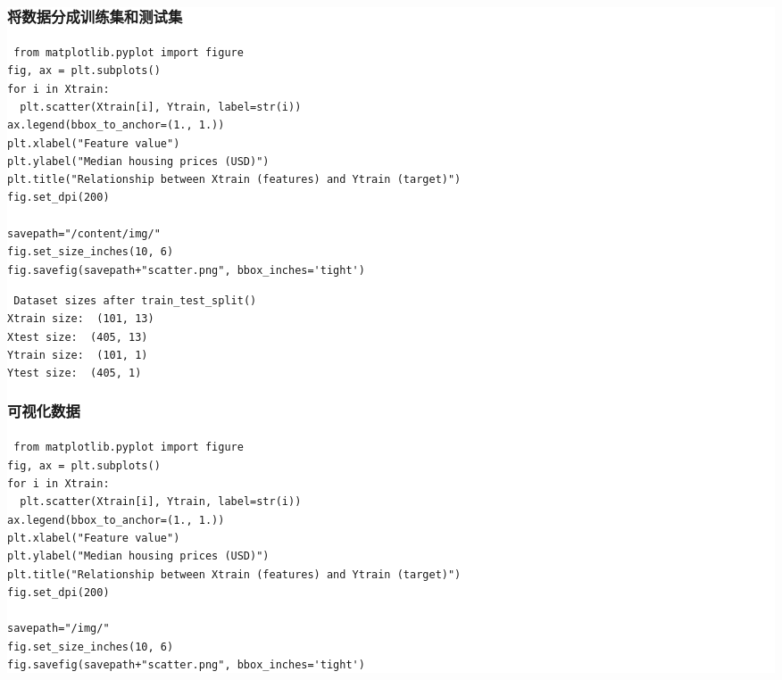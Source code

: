 ```
```

### 将数据分成训练集和测试集

```
 from matplotlib.pyplot import figure
fig, ax = plt.subplots()
for i in Xtrain:
  plt.scatter(Xtrain[i], Ytrain, label=str(i))
ax.legend(bbox_to_anchor=(1., 1.))
plt.xlabel("Feature value")
plt.ylabel("Median housing prices (USD)")
plt.title("Relationship between Xtrain (features) and Ytrain (target)")
fig.set_dpi(200)

savepath="/content/img/"
fig.set_size_inches(10, 6)
fig.savefig(savepath+"scatter.png", bbox_inches='tight') 

```

```
 Dataset sizes after train_test_split()
Xtrain size:  (101, 13)
Xtest size:  (405, 13)
Ytrain size:  (101, 1)
Ytest size:  (405, 1) 
```

### 可视化数据

```
 from matplotlib.pyplot import figure
fig, ax = plt.subplots()
for i in Xtrain:
  plt.scatter(Xtrain[i], Ytrain, label=str(i))
ax.legend(bbox_to_anchor=(1., 1.))
plt.xlabel("Feature value")
plt.ylabel("Median housing prices (USD)")
plt.title("Relationship between Xtrain (features) and Ytrain (target)")
fig.set_dpi(200)

savepath="/img/"
fig.set_size_inches(10, 6)
fig.savefig(savepath+"scatter.png", bbox_inches='tight') 

```
